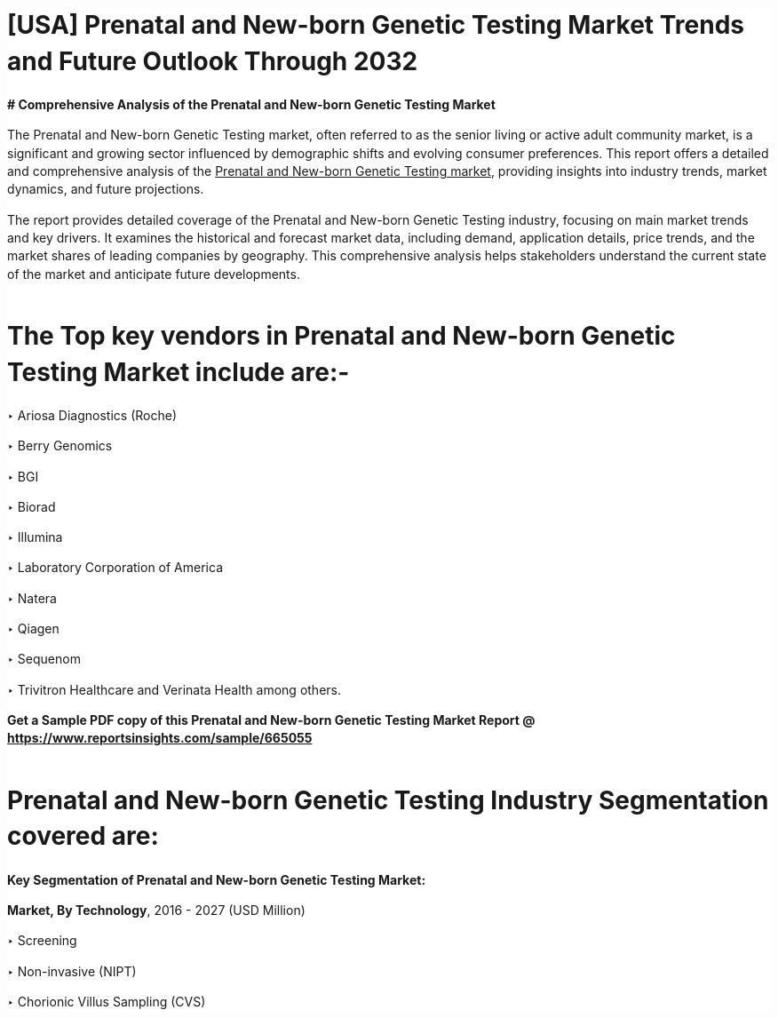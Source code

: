 # [USA] Prenatal and New-born Genetic Testing Market Trends and Future Outlook Through 2032

<strong># Comprehensive Analysis of the Prenatal and New-born Genetic Testing Market</strong>

The Prenatal and New-born Genetic Testing market, often referred to as the senior living or active adult community market, is a significant and growing sector influenced by demographic shifts and evolving consumer preferences. This report offers a detailed and comprehensive analysis of the <a href=https://www.reportsinsights.com/sample/665055>Prenatal and New-born Genetic Testing market</a>, providing insights into industry trends, market dynamics, and future projections.

The report provides detailed coverage of the Prenatal and New-born Genetic Testing industry, focusing on main market trends and key drivers. It examines the historical and forecast market data, including demand, application details, price trends, and the market shares of leading companies by geography. This comprehensive analysis helps stakeholders understand the current state of the market and anticipate future developments.

# <strong>The Top key vendors in Prenatal and New-born Genetic Testing Market include are:- </strong>

‣ Ariosa Diagnostics (Roche)

‣ Berry Genomics

‣ BGI

‣ Biorad

‣ Illumina

‣ Laboratory Corporation of America

‣ Natera

‣ Qiagen

‣ Sequenom

‣ Trivitron Healthcare and Verinata Health among others.

<strong>Get a Sample PDF copy of this Prenatal and New-born Genetic Testing Market Report </strong><strong>@ <a href=https://www.reportsinsights.com/sample/665055 style=color:#0000ff;>https://www.reportsinsights.com/sample/665055</a> </strong>

# <strong>Prenatal and New-born Genetic Testing Industry Segmentation covered are:</strong>

<strong>Key Segmentation of Prenatal and New-born Genetic Testing Market:</strong> 

<Strong>Market, By Technology</Strong>, 2016 - 2027 (USD Million)

‣ Screening

‣  Non-invasive (NIPT)

‣  Chorionic Villus Sampling (CVS)
